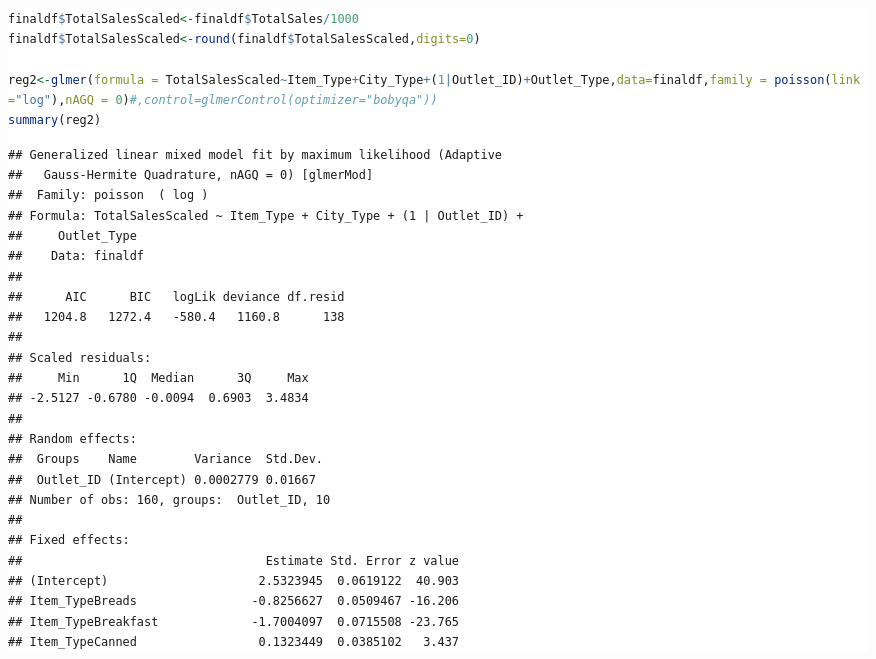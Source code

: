 ``` r
finaldf$TotalSalesScaled<-finaldf$TotalSales/1000
finaldf$TotalSalesScaled<-round(finaldf$TotalSalesScaled,digits=0)

reg2<-glmer(formula = TotalSalesScaled~Item_Type+City_Type+(1|Outlet_ID)+Outlet_Type,data=finaldf,family = poisson(link="log"),nAGQ = 0)#,control=glmerControl(optimizer="bobyqa"))
summary(reg2)
```

    ## Generalized linear mixed model fit by maximum likelihood (Adaptive
    ##   Gauss-Hermite Quadrature, nAGQ = 0) [glmerMod]
    ##  Family: poisson  ( log )
    ## Formula: TotalSalesScaled ~ Item_Type + City_Type + (1 | Outlet_ID) +  
    ##     Outlet_Type
    ##    Data: finaldf
    ## 
    ##      AIC      BIC   logLik deviance df.resid 
    ##   1204.8   1272.4   -580.4   1160.8      138 
    ## 
    ## Scaled residuals: 
    ##     Min      1Q  Median      3Q     Max 
    ## -2.5127 -0.6780 -0.0094  0.6903  3.4834 
    ## 
    ## Random effects:
    ##  Groups    Name        Variance  Std.Dev.
    ##  Outlet_ID (Intercept) 0.0002779 0.01667 
    ## Number of obs: 160, groups:  Outlet_ID, 10
    ## 
    ## Fixed effects:
    ##                                  Estimate Std. Error z value
    ## (Intercept)                     2.5323945  0.0619122  40.903
    ## Item_TypeBreads                -0.8256627  0.0509467 -16.206
    ## Item_TypeBreakfast             -1.7004097  0.0715508 -23.765
    ## Item_TypeCanned                 0.1323449  0.0385102   3.437